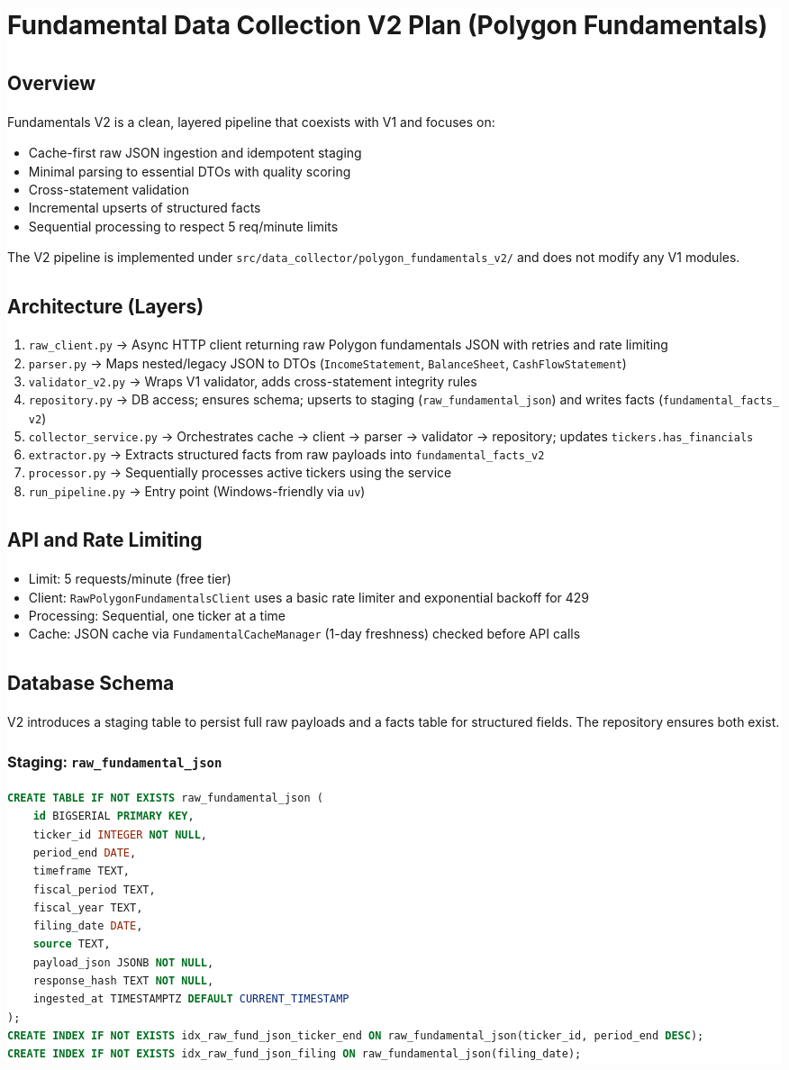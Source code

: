 # Fundamental Data Collection V2 Plan (Polygon Fundamentals)

## Overview

Fundamentals V2 is a clean, layered pipeline that coexists with V1 and focuses on:

- Cache-first raw JSON ingestion and idempotent staging
- Minimal parsing to essential DTOs with quality scoring
- Cross-statement validation
- Incremental upserts of structured facts
- Sequential processing to respect 5 req/minute limits

The V2 pipeline is implemented under `src/data_collector/polygon_fundamentals_v2/` and does not modify any V1 modules.

## Architecture (Layers)

1. `raw_client.py` → Async HTTP client returning raw Polygon fundamentals JSON with retries and rate limiting
2. `parser.py` → Maps nested/legacy JSON to DTOs (`IncomeStatement`, `BalanceSheet`, `CashFlowStatement`)
3. `validator_v2.py` → Wraps V1 validator, adds cross-statement integrity rules
4. `repository.py` → DB access; ensures schema; upserts to staging (`raw_fundamental_json`) and writes facts (`fundamental_facts_v2`)
5. `collector_service.py` → Orchestrates cache → client → parser → validator → repository; updates `tickers.has_financials`
6. `extractor.py` → Extracts structured facts from raw payloads into `fundamental_facts_v2`
7. `processor.py` → Sequentially processes active tickers using the service
8. `run_pipeline.py` → Entry point (Windows-friendly via `uv`)

## API and Rate Limiting

- Limit: 5 requests/minute (free tier)
- Client: `RawPolygonFundamentalsClient` uses a basic rate limiter and exponential backoff for 429
- Processing: Sequential, one ticker at a time
- Cache: JSON cache via `FundamentalCacheManager` (1-day freshness) checked before API calls

## Database Schema

V2 introduces a staging table to persist full raw payloads and a facts table for structured fields. The repository ensures both exist.

### Staging: `raw_fundamental_json`

```sql
CREATE TABLE IF NOT EXISTS raw_fundamental_json (
    id BIGSERIAL PRIMARY KEY,
    ticker_id INTEGER NOT NULL,
    period_end DATE,
    timeframe TEXT,
    fiscal_period TEXT,
    fiscal_year TEXT,
    filing_date DATE,
    source TEXT,
    payload_json JSONB NOT NULL,
    response_hash TEXT NOT NULL,
    ingested_at TIMESTAMPTZ DEFAULT CURRENT_TIMESTAMP
);
CREATE INDEX IF NOT EXISTS idx_raw_fund_json_ticker_end ON raw_fundamental_json(ticker_id, period_end DESC);
CREATE INDEX IF NOT EXISTS idx_raw_fund_json_filing ON raw_fundamental_json(filing_date);
```
